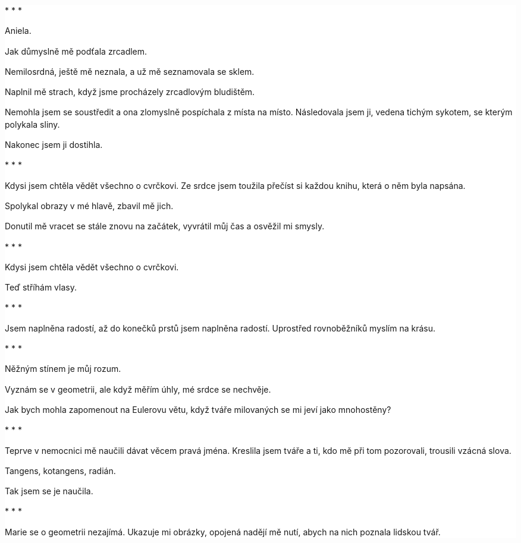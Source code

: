 \* \* \*

Aniela.

Jak důmyslně mě podťala zrcadlem.

Nemilosrdná, ještě mě neznala, a už mě seznamovala se sklem.

Naplnil mě strach, když jsme procházely zrcadlovým bludištěm.

Nemohla jsem se soustředit a ona zlomyslně pospíchala z místa na místo. Následovala jsem ji, vedena tichým sykotem, se kterým polykala sliny.

Nakonec jsem ji dostihla.

\* \* \*

  

Kdysi jsem chtěla vědět všechno o cvrčkovi. Ze srdce jsem toužila přečíst si každou knihu, která o něm byla napsána.

Spolykal obrazy v mé hlavě, zbavil mě jich.

Donutil mě vracet se stále znovu na začátek, vyvrátil můj čas a osvěžil mi smysly.

\* \* \*

  

Kdysi jsem chtěla vědět všechno o cvrčkovi.

Teď stříhám vlasy.

\* \* \*

  

Jsem naplněna radostí, až do konečků prstů jsem naplněna radostí. Uprostřed rovnoběžníků myslím na krásu.

\* \* \*

  

Něžným stínem je můj rozum.

Vyznám se v geometrii, ale když měřím úhly, mé srdce se nechvěje.

Jak bych mohla zapomenout na Eulerovu větu, když tváře milovaných se mi jeví jako mnohostěny?

\* \* \*

  

Teprve v nemocnici mě naučili dávat věcem pravá jména. Kreslila jsem tváře a ti, kdo mě při tom pozorovali, trousili vzácná slova.

Tangens, kotangens, radián.

Tak jsem se je naučila.

\* \* \*

  

Marie se o geometrii nezajímá. Ukazuje mi obrázky, opojená nadějí mě nutí, abych na nich poznala lidskou tvář.
